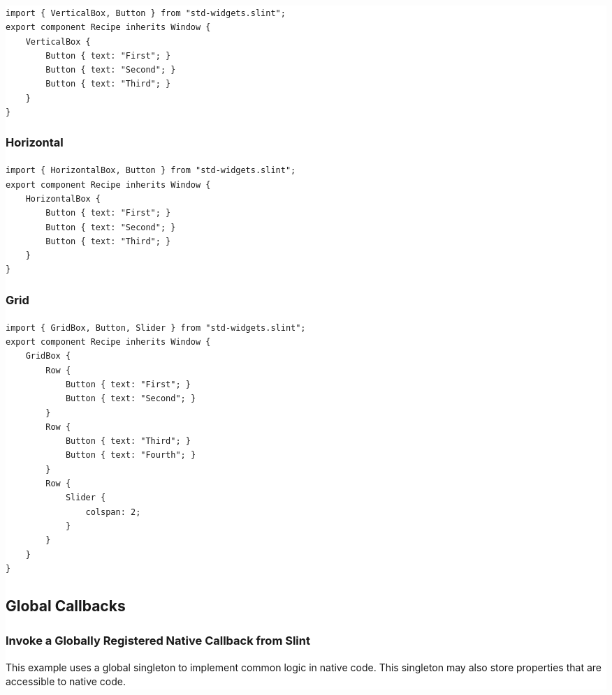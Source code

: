 ```slint,no-auto-preview
import { VerticalBox, Button } from "std-widgets.slint";
export component Recipe inherits Window {
    VerticalBox {
        Button { text: "First"; }
        Button { text: "Second"; }
        Button { text: "Third"; }
    }
}
```

### Horizontal

```slint,no-auto-preview
import { HorizontalBox, Button } from "std-widgets.slint";
export component Recipe inherits Window {
    HorizontalBox {
        Button { text: "First"; }
        Button { text: "Second"; }
        Button { text: "Third"; }
    }
}
```

### Grid

```slint,no-auto-preview
import { GridBox, Button, Slider } from "std-widgets.slint";
export component Recipe inherits Window {
    GridBox {
        Row {
            Button { text: "First"; }
            Button { text: "Second"; }
        }
        Row {
            Button { text: "Third"; }
            Button { text: "Fourth"; }
        }
        Row {
            Slider {
                colspan: 2;
            }
        }
    }
}
```

## Global Callbacks

### Invoke a Globally Registered Native Callback from Slint

This example uses a global singleton to implement common logic in native code.
This singleton may also store properties that are accessible to native code.
